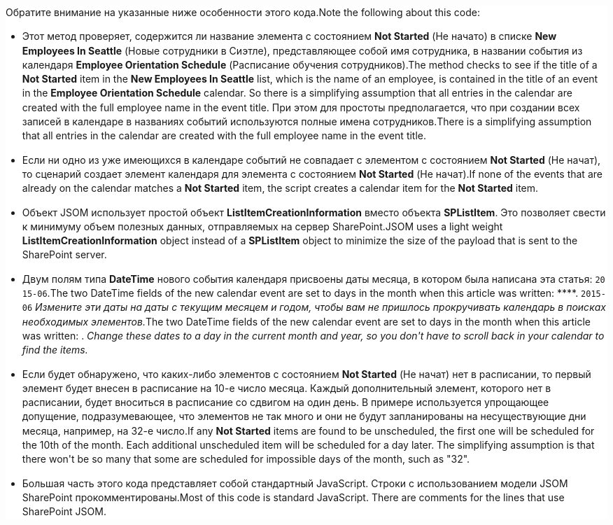    <span data-ttu-id="d62c0-165">Обратите внимание на указанные ниже особенности этого кода.</span><span class="sxs-lookup"><span data-stu-id="d62c0-165">Note the following about this code:</span></span>

   - <span data-ttu-id="d62c0-166">Этот метод проверяет, содержится ли название элемента с состоянием **Not Started** (Не начато) в списке **New Employees In Seattle** (Новые сотрудники в Сиэтле), представляющее собой имя сотрудника, в названии события из календаря **Employee Orientation Schedule** (Расписание обучения сотрудников).</span><span class="sxs-lookup"><span data-stu-id="d62c0-166">The method checks to see if the title of a  **Not Started** item in the **New Employees In Seattle** list, which is the name of an employee, is contained in the title of an event in the **Employee Orientation Schedule** calendar. So there is a simplifying assumption that all entries in the calendar are created with the full employee name in the event title.</span></span> <span data-ttu-id="d62c0-167">При этом для простоты предполагается, что при создании всех записей в календаре в названиях событий используются полные имена сотрудников.</span><span class="sxs-lookup"><span data-stu-id="d62c0-167">There is a simplifying assumption that all entries in the calendar are created with the full employee name in the event title.</span></span>

   - <span data-ttu-id="d62c0-168">Если ни одно из уже имеющихся в календаре событий не совпадает с элементом с состоянием **Not Started** (Не начат), то сценарий создает элемент календаря для элемента с состоянием **Not Started** (Не начат).</span><span class="sxs-lookup"><span data-stu-id="d62c0-168">If none of the events that are already on the calendar matches a **Not Started** item, the script creates a calendar item for the **Not Started** item.</span></span>

   - <span data-ttu-id="d62c0-169">Объект JSOM использует простой объект **ListItemCreationInformation** вместо объекта **SPListItem**. Это позволяет свести к минимуму объем полезных данных, отправляемых на сервер SharePoint.</span><span class="sxs-lookup"><span data-stu-id="d62c0-169">JSOM uses a light weight **ListItemCreationInformation** object instead of a **SPListItem** object to minimize the size of the payload that is sent to the SharePoint server.</span></span>

   - <span data-ttu-id="d62c0-170">Двум полям типа **DateTime** нового события календаря присвоены даты месяца, в котором была написана эта статья: `2015-06`.</span><span class="sxs-lookup"><span data-stu-id="d62c0-170">The two DateTime fields of the new calendar event are set to days in the month when this article was written:  ****.  `2015-06`</span></span> <span data-ttu-id="d62c0-171">*Измените эти даты на даты с текущим месяцем и годом, чтобы вам не пришлось прокручивать календарь в поисках необходимых элементов.*</span><span class="sxs-lookup"><span data-stu-id="d62c0-171">The two DateTime fields of the new calendar event are set to days in the month when this article was written:  .  *Change these dates to a day in the current month and year, so you don't have to scroll back in your calendar to find the items.*</span></span> 

   - <span data-ttu-id="d62c0-p114">Если будет обнаружено, что каких-либо элементов с состоянием **Not Started** (Не начат) нет в расписании, то первый элемент будет внесен в расписание на 10-е число месяца. Каждый дополнительный элемент, которого нет в расписании, будет вноситься в расписание со сдвигом на один день. В примере используется упрощающее допущение, подразумевающее, что элементов не так много и они не будут запланированы на несуществующие дни месяца, например, на 32-е число.</span><span class="sxs-lookup"><span data-stu-id="d62c0-p114">If any **Not Started** items are found to be unscheduled, the first one will be scheduled for the 10th of the month. Each additional unscheduled item will be scheduled for a day later. The simplifying assumption is that there won't be so many that some are scheduled for impossible days of the month, such as "32".</span></span>

   - <span data-ttu-id="d62c0-p115">Большая часть этого кода представляет собой стандартный JavaScript. Строки с использованием модели JSOM SharePoint прокомментированы.</span><span class="sxs-lookup"><span data-stu-id="d62c0-p115">Most of this code is standard JavaScript. There are comments for the lines that use SharePoint JSOM.</span></span>
